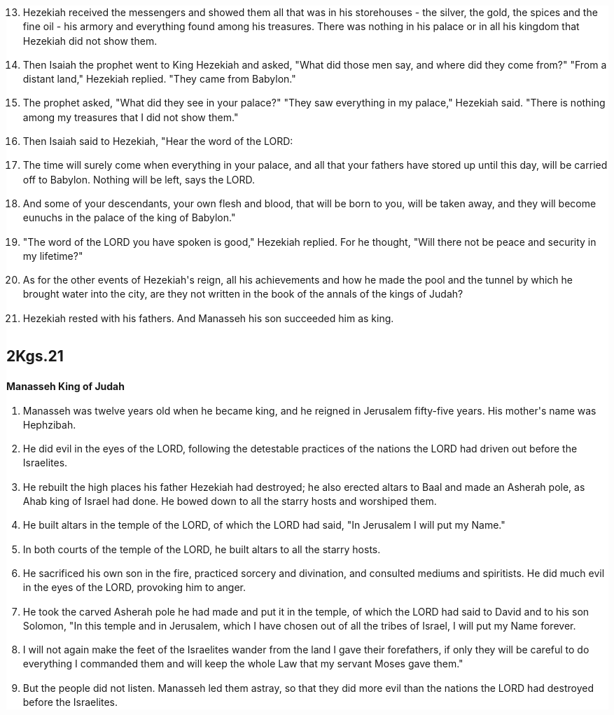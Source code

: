 13. Hezekiah received the messengers and showed them all that was in his storehouses - the silver, the gold, the spices and the fine oil - his armory and everything found among his treasures. There was nothing in his palace or in all his kingdom that Hezekiah did not show them.

14. Then Isaiah the prophet went to King Hezekiah and asked, "What did those men say, and where did they come from?" "From a distant land," Hezekiah replied. "They came from Babylon."

15. The prophet asked, "What did they see in your palace?" "They saw everything in my palace," Hezekiah said. "There is nothing among my treasures that I did not show them."

16. Then Isaiah said to Hezekiah, "Hear the word of the LORD:

17. The time will surely come when everything in your palace, and all that your fathers have stored up until this day, will be carried off to Babylon. Nothing will be left, says the LORD.

18. And some of your descendants, your own flesh and blood, that will be born to you, will be taken away, and they will become eunuchs in the palace of the king of Babylon."

19. "The word of the LORD you have spoken is good," Hezekiah replied. For he thought, "Will there not be peace and security in my lifetime?"

20. As for the other events of Hezekiah's reign, all his achievements and how he made the pool and the tunnel by which he brought water into the city, are they not written in the book of the annals of the kings of Judah?

21. Hezekiah rested with his fathers. And Manasseh his son succeeded him as king.

## 2Kgs.21

__Manasseh King of Judah__

1. Manasseh was twelve years old when he became king, and he reigned in Jerusalem fifty-five years. His mother's name was Hephzibah.

2. He did evil in the eyes of the LORD, following the detestable practices of the nations the LORD had driven out before the Israelites.

3. He rebuilt the high places his father Hezekiah had destroyed; he also erected altars to Baal and made an Asherah pole, as Ahab king of Israel had done. He bowed down to all the starry hosts and worshiped them.

4. He built altars in the temple of the LORD, of which the LORD had said, "In Jerusalem I will put my Name."

5. In both courts of the temple of the LORD, he built altars to all the starry hosts.

6. He sacrificed his own son in the fire, practiced sorcery and divination, and consulted mediums and spiritists. He did much evil in the eyes of the LORD, provoking him to anger.

7. He took the carved Asherah pole he had made and put it in the temple, of which the LORD had said to David and to his son Solomon, "In this temple and in Jerusalem, which I have chosen out of all the tribes of Israel, I will put my Name forever.

8. I will not again make the feet of the Israelites wander from the land I gave their forefathers, if only they will be careful to do everything I commanded them and will keep the whole Law that my servant Moses gave them."

9. But the people did not listen. Manasseh led them astray, so that they did more evil than the nations the LORD had destroyed before the Israelites.
